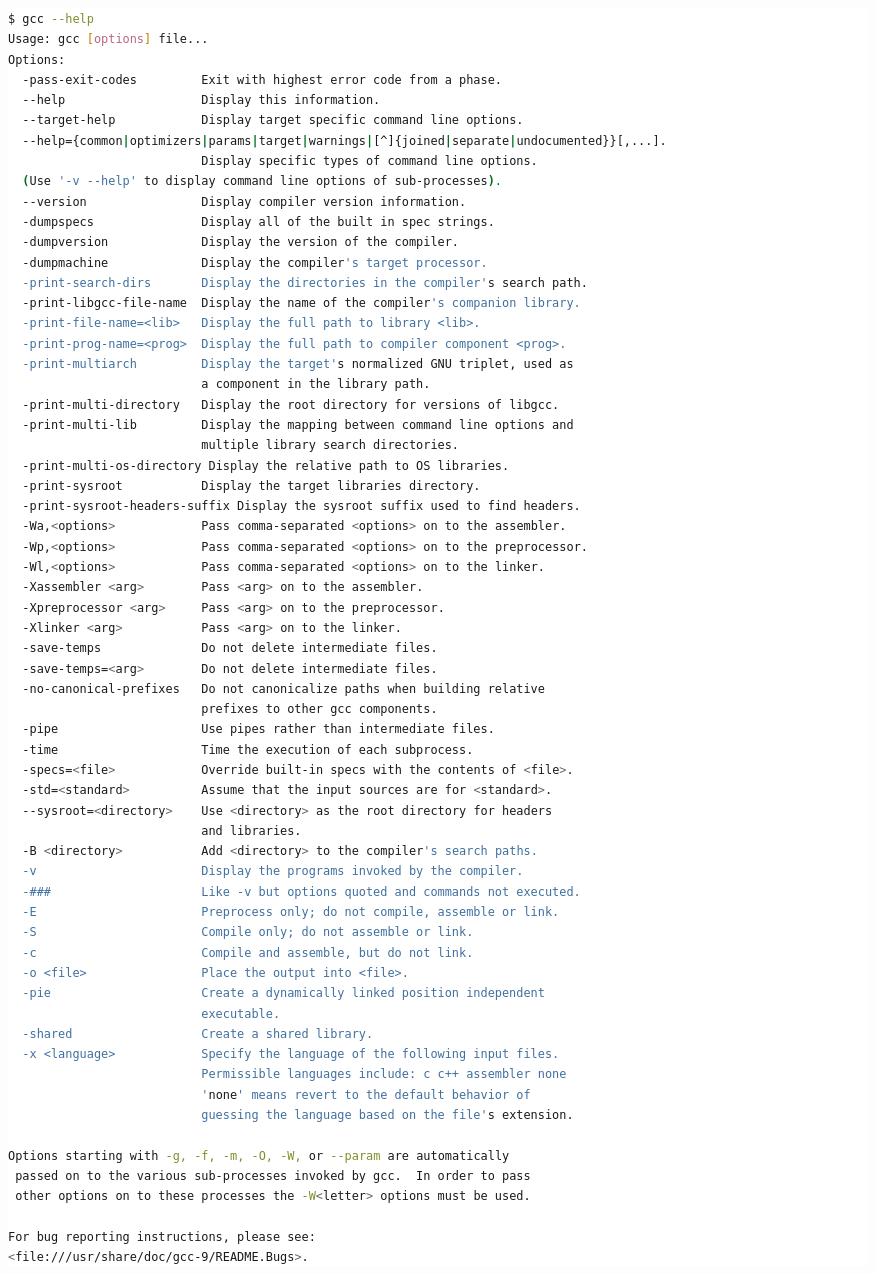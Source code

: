 ```bash
$ gcc --help
Usage: gcc [options] file...
Options:
  -pass-exit-codes         Exit with highest error code from a phase.
  --help                   Display this information.
  --target-help            Display target specific command line options.
  --help={common|optimizers|params|target|warnings|[^]{joined|separate|undocumented}}[,...].
                           Display specific types of command line options.
  (Use '-v --help' to display command line options of sub-processes).
  --version                Display compiler version information.
  -dumpspecs               Display all of the built in spec strings.
  -dumpversion             Display the version of the compiler.
  -dumpmachine             Display the compiler's target processor.
  -print-search-dirs       Display the directories in the compiler's search path.
  -print-libgcc-file-name  Display the name of the compiler's companion library.
  -print-file-name=<lib>   Display the full path to library <lib>.
  -print-prog-name=<prog>  Display the full path to compiler component <prog>.
  -print-multiarch         Display the target's normalized GNU triplet, used as
                           a component in the library path.
  -print-multi-directory   Display the root directory for versions of libgcc.
  -print-multi-lib         Display the mapping between command line options and
                           multiple library search directories.
  -print-multi-os-directory Display the relative path to OS libraries.
  -print-sysroot           Display the target libraries directory.
  -print-sysroot-headers-suffix Display the sysroot suffix used to find headers.
  -Wa,<options>            Pass comma-separated <options> on to the assembler.
  -Wp,<options>            Pass comma-separated <options> on to the preprocessor.
  -Wl,<options>            Pass comma-separated <options> on to the linker.
  -Xassembler <arg>        Pass <arg> on to the assembler.
  -Xpreprocessor <arg>     Pass <arg> on to the preprocessor.
  -Xlinker <arg>           Pass <arg> on to the linker.
  -save-temps              Do not delete intermediate files.
  -save-temps=<arg>        Do not delete intermediate files.
  -no-canonical-prefixes   Do not canonicalize paths when building relative
                           prefixes to other gcc components.
  -pipe                    Use pipes rather than intermediate files.
  -time                    Time the execution of each subprocess.
  -specs=<file>            Override built-in specs with the contents of <file>.
  -std=<standard>          Assume that the input sources are for <standard>.
  --sysroot=<directory>    Use <directory> as the root directory for headers
                           and libraries.
  -B <directory>           Add <directory> to the compiler's search paths.
  -v                       Display the programs invoked by the compiler.
  -###                     Like -v but options quoted and commands not executed.
  -E                       Preprocess only; do not compile, assemble or link.
  -S                       Compile only; do not assemble or link.
  -c                       Compile and assemble, but do not link.
  -o <file>                Place the output into <file>.
  -pie                     Create a dynamically linked position independent
                           executable.
  -shared                  Create a shared library.
  -x <language>            Specify the language of the following input files.
                           Permissible languages include: c c++ assembler none
                           'none' means revert to the default behavior of
                           guessing the language based on the file's extension.

Options starting with -g, -f, -m, -O, -W, or --param are automatically
 passed on to the various sub-processes invoked by gcc.  In order to pass
 other options on to these processes the -W<letter> options must be used.

For bug reporting instructions, please see:
<file:///usr/share/doc/gcc-9/README.Bugs>.

```

[license-image]: https://img.shields.io/github/license/lankahsu520/HelperX.svg
[license-url]: https://github.com/lankahsu520/HelperX/blob/master/LICENSE
[stars-image]: https://img.shields.io/github/stars/lankahsu520/HelperX.svg
[stars-url]: https://github.com/lankahsu520/HelperX/stargazers
[forks-image]: https://img.shields.io/github/forks/lankahsu520/HelperX.svg
[forks-url]: https://github.com/lankahsu520/HelperX/network
[issues-image]: https://img.shields.io/github/issues/lankahsu520/HelperX.svg
[issues-url]: https://github.com/lankahsu520/HelperX/issues
[watchers-image]: https://img.shields.io/github/watchers/lankahsu520/HelperX.svg
[watchers-url]: https://github.com/lankahsu520/HelperX/watchers
